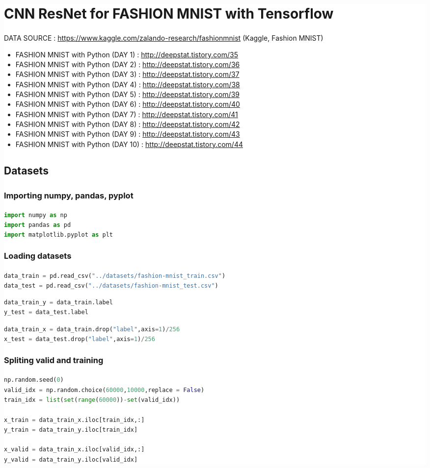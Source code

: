 
# CNN ResNet for FASHION MNIST with Tensorflow

DATA SOURCE : https://www.kaggle.com/zalando-research/fashionmnist (Kaggle, Fashion MNIST)

* FASHION MNIST with Python (DAY 1) : http://deepstat.tistory.com/35
* FASHION MNIST with Python (DAY 2) : http://deepstat.tistory.com/36
* FASHION MNIST with Python (DAY 3) : http://deepstat.tistory.com/37
* FASHION MNIST with Python (DAY 4) : http://deepstat.tistory.com/38
* FASHION MNIST with Python (DAY 5) : http://deepstat.tistory.com/39
* FASHION MNIST with Python (DAY 6) : http://deepstat.tistory.com/40
* FASHION MNIST with Python (DAY 7) : http://deepstat.tistory.com/41
* FASHION MNIST with Python (DAY 8) : http://deepstat.tistory.com/42
* FASHION MNIST with Python (DAY 9) : http://deepstat.tistory.com/43
* FASHION MNIST with Python (DAY 10) : http://deepstat.tistory.com/44

## Datasets

### Importing numpy, pandas, pyplot


```python
import numpy as np
import pandas as pd
import matplotlib.pyplot as plt
```

### Loading datasets


```python
data_train = pd.read_csv("../datasets/fashion-mnist_train.csv")
data_test = pd.read_csv("../datasets/fashion-mnist_test.csv")
```


```python
data_train_y = data_train.label
y_test = data_test.label
```


```python
data_train_x = data_train.drop("label",axis=1)/256
x_test = data_test.drop("label",axis=1)/256
```

### Spliting valid and training


```python
np.random.seed(0)
valid_idx = np.random.choice(60000,10000,replace = False)
train_idx = list(set(range(60000))-set(valid_idx))

x_train = data_train_x.iloc[train_idx,:]
y_train = data_train_y.iloc[train_idx]

x_valid = data_train_x.iloc[valid_idx,:]
y_valid = data_train_y.iloc[valid_idx]
```
